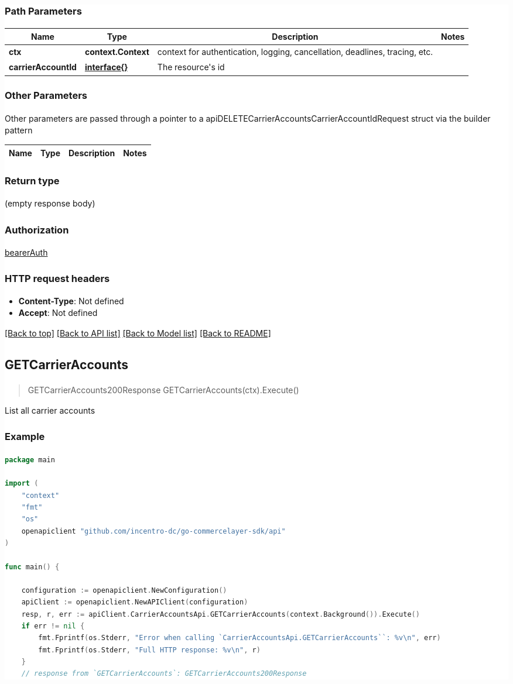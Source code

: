 ### Path Parameters


Name | Type | Description  | Notes
------------- | ------------- | ------------- | -------------
**ctx** | **context.Context** | context for authentication, logging, cancellation, deadlines, tracing, etc.
**carrierAccountId** | [**interface{}**](.md) | The resource&#39;s id | 

### Other Parameters

Other parameters are passed through a pointer to a apiDELETECarrierAccountsCarrierAccountIdRequest struct via the builder pattern


Name | Type | Description  | Notes
------------- | ------------- | ------------- | -------------


### Return type

 (empty response body)

### Authorization

[bearerAuth](../README.md#bearerAuth)

### HTTP request headers

- **Content-Type**: Not defined
- **Accept**: Not defined

[[Back to top]](#) [[Back to API list]](../README.md#documentation-for-api-endpoints)
[[Back to Model list]](../README.md#documentation-for-models)
[[Back to README]](../README.md)


## GETCarrierAccounts

> GETCarrierAccounts200Response GETCarrierAccounts(ctx).Execute()

List all carrier accounts



### Example

```go
package main

import (
    "context"
    "fmt"
    "os"
    openapiclient "github.com/incentro-dc/go-commercelayer-sdk/api"
)

func main() {

    configuration := openapiclient.NewConfiguration()
    apiClient := openapiclient.NewAPIClient(configuration)
    resp, r, err := apiClient.CarrierAccountsApi.GETCarrierAccounts(context.Background()).Execute()
    if err != nil {
        fmt.Fprintf(os.Stderr, "Error when calling `CarrierAccountsApi.GETCarrierAccounts``: %v\n", err)
        fmt.Fprintf(os.Stderr, "Full HTTP response: %v\n", r)
    }
    // response from `GETCarrierAccounts`: GETCarrierAccounts200Response
```